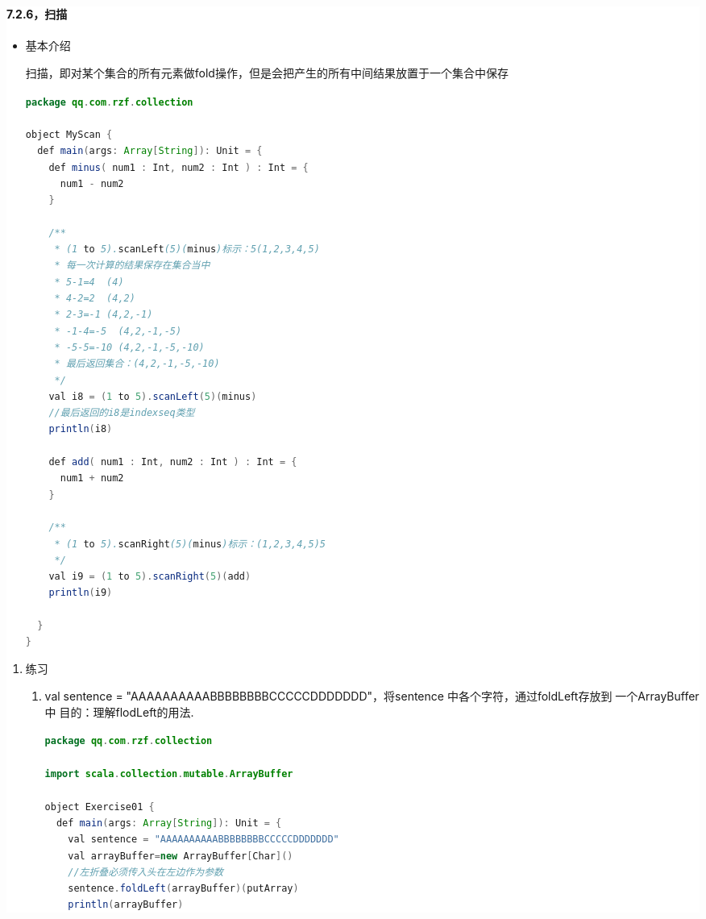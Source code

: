 #### 7.2.6，扫描

- 基本介绍

  扫描，即对某个集合的所有元素做fold操作，但是会把产生的所有中间结果放置于一个集合中保存

  ~~~ java
  package qq.com.rzf.collection
  
  object MyScan {
    def main(args: Array[String]): Unit = {
      def minus( num1 : Int, num2 : Int ) : Int = {
        num1 - num2
      }
  
      /**
       * (1 to 5).scanLeft(5)(minus)标示：5(1,2,3,4,5)
       * 每一次计算的结果保存在集合当中
       * 5-1=4  (4)
       * 4-2=2  (4,2)
       * 2-3=-1 (4,2,-1)
       * -1-4=-5  (4,2,-1,-5)
       * -5-5=-10 (4,2,-1,-5,-10)
       * 最后返回集合：(4,2,-1,-5,-10)
       */
      val i8 = (1 to 5).scanLeft(5)(minus)
      //最后返回的i8是indexseq类型
      println(i8)
  
      def add( num1 : Int, num2 : Int ) : Int = {
        num1 + num2
      }
  
      /**
       * (1 to 5).scanRight(5)(minus)标示：(1,2,3,4,5)5
       */
      val i9 = (1 to 5).scanRight(5)(add)
      println(i9)
  
    }
  }
  ~~~


1. 练习

   1. val sentence = "AAAAAAAAAABBBBBBBBCCCCCDDDDDDD"，将sentence 中各个字符，通过foldLeft存放到 一个ArrayBuffer中
      目的：理解flodLeft的用法.

      ~~~ java
      package qq.com.rzf.collection
      
      import scala.collection.mutable.ArrayBuffer
      
      object Exercise01 {
        def main(args: Array[String]): Unit = {
          val sentence = "AAAAAAAAAABBBBBBBBCCCCCDDDDDDD"
          val arrayBuffer=new ArrayBuffer[Char]()
          //左折叠必须传入头在左边作为参数
          sentence.foldLeft(arrayBuffer)(putArray)
          println(arrayBuffer)
      